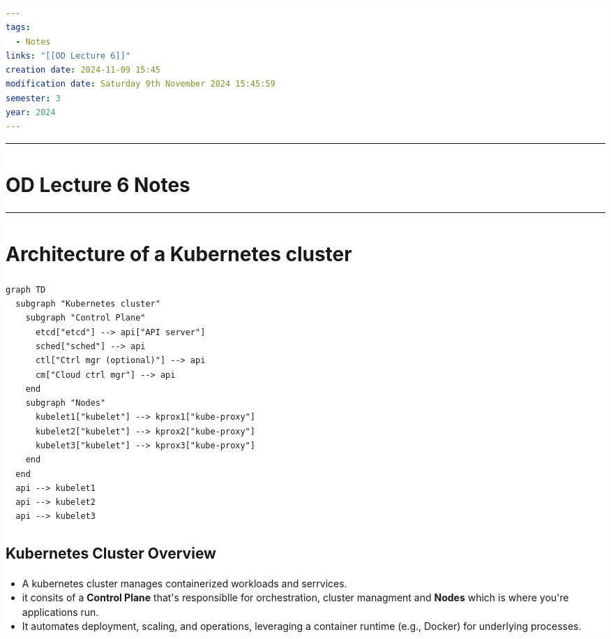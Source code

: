 ```yaml
---
tags:
  - Notes
links: "[[OD Lecture 6]]"
creation date: 2024-11-09 15:45
modification date: Saturday 9th November 2024 15:45:59
semester: 3
year: 2024
---
```



---
# OD Lecture 6 Notes

---


# Architecture of a Kubernetes cluster

```mermaid
graph TD
  subgraph "Kubernetes cluster"
    subgraph "Control Plane"
      etcd["etcd"] --> api["API server"]
      sched["sched"] --> api
      ctl["Ctrl mgr (optional)"] --> api
      cm["Cloud ctrl mgr"] --> api
    end
    subgraph "Nodes"
      kubelet1["kubelet"] --> kprox1["kube-proxy"]
      kubelet2["kubelet"] --> kprox2["kube-proxy"]
      kubelet3["kubelet"] --> kprox3["kube-proxy"]
    end
  end
  api --> kubelet1
  api --> kubelet2
  api --> kubelet3
```


## Kubernetes Cluster Overview


- A kubernetes cluster manages containerized workloads and serrvices.
- it consits of a **Control Plane** that's responsiblle for orchestration, cluster managment and **Nodes** which is where you're applications run.
- It automates deployment, scaling, and operations, leveraging a container runtime (e.g., Docker) for underlying processes.

